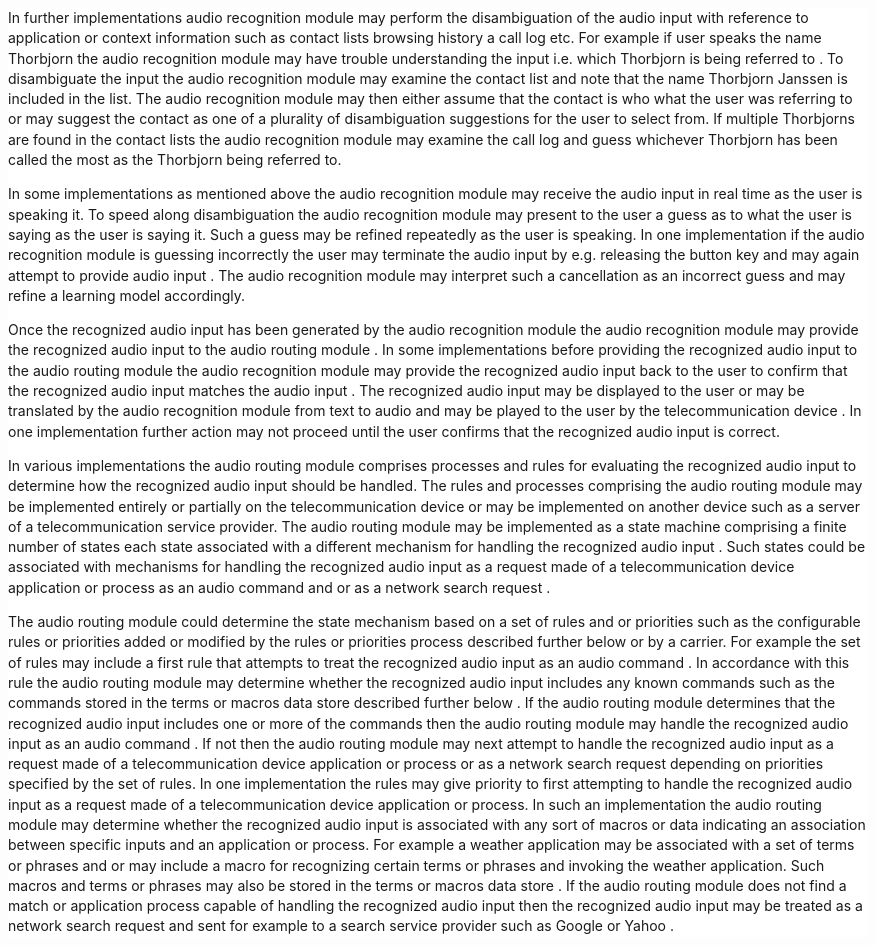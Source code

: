 In further implementations audio recognition module may perform the disambiguation of the audio input with reference to application or context information such as contact lists browsing history a call log etc. For example if user speaks the name Thorbjorn the audio recognition module may have trouble understanding the input i.e. which Thorbjorn is being referred to . To disambiguate the input the audio recognition module may examine the contact list and note that the name Thorbjorn Janssen is included in the list. The audio recognition module may then either assume that the contact is who what the user was referring to or may suggest the contact as one of a plurality of disambiguation suggestions for the user to select from. If multiple Thorbjorns are found in the contact lists the audio recognition module may examine the call log and guess whichever Thorbjorn has been called the most as the Thorbjorn being referred to.

In some implementations as mentioned above the audio recognition module may receive the audio input in real time as the user is speaking it. To speed along disambiguation the audio recognition module may present to the user a guess as to what the user is saying as the user is saying it. Such a guess may be refined repeatedly as the user is speaking. In one implementation if the audio recognition module is guessing incorrectly the user may terminate the audio input by e.g. releasing the button key and may again attempt to provide audio input . The audio recognition module may interpret such a cancellation as an incorrect guess and may refine a learning model accordingly.

Once the recognized audio input has been generated by the audio recognition module the audio recognition module may provide the recognized audio input to the audio routing module . In some implementations before providing the recognized audio input to the audio routing module the audio recognition module may provide the recognized audio input back to the user to confirm that the recognized audio input matches the audio input . The recognized audio input may be displayed to the user or may be translated by the audio recognition module from text to audio and may be played to the user by the telecommunication device . In one implementation further action may not proceed until the user confirms that the recognized audio input is correct.

In various implementations the audio routing module comprises processes and rules for evaluating the recognized audio input to determine how the recognized audio input should be handled. The rules and processes comprising the audio routing module may be implemented entirely or partially on the telecommunication device or may be implemented on another device such as a server of a telecommunication service provider. The audio routing module may be implemented as a state machine comprising a finite number of states each state associated with a different mechanism for handling the recognized audio input . Such states could be associated with mechanisms for handling the recognized audio input as a request made of a telecommunication device application or process as an audio command and or as a network search request .

The audio routing module could determine the state mechanism based on a set of rules and or priorities such as the configurable rules or priorities added or modified by the rules or priorities process described further below or by a carrier. For example the set of rules may include a first rule that attempts to treat the recognized audio input as an audio command . In accordance with this rule the audio routing module may determine whether the recognized audio input includes any known commands such as the commands stored in the terms or macros data store described further below . If the audio routing module determines that the recognized audio input includes one or more of the commands then the audio routing module may handle the recognized audio input as an audio command . If not then the audio routing module may next attempt to handle the recognized audio input as a request made of a telecommunication device application or process or as a network search request depending on priorities specified by the set of rules. In one implementation the rules may give priority to first attempting to handle the recognized audio input as a request made of a telecommunication device application or process. In such an implementation the audio routing module may determine whether the recognized audio input is associated with any sort of macros or data indicating an association between specific inputs and an application or process. For example a weather application may be associated with a set of terms or phrases and or may include a macro for recognizing certain terms or phrases and invoking the weather application. Such macros and terms or phrases may also be stored in the terms or macros data store . If the audio routing module does not find a match or application process capable of handling the recognized audio input then the recognized audio input may be treated as a network search request and sent for example to a search service provider such as Google or Yahoo .
